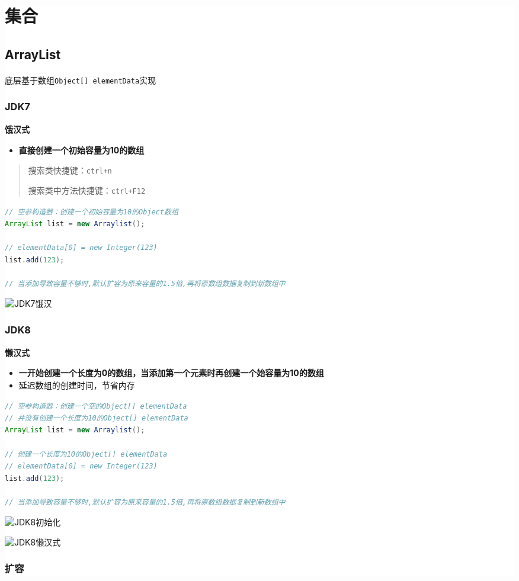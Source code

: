 # 集合

## ArrayList

底层基于数组`Object[] elementData`实现

### JDK7

**饿汉式**

- **直接创建一个初始容量为10的数组**

> 搜索类快捷键：`ctrl+n`
>
> 搜索类中方法快捷键：`ctrl+F12`

````java
// 空参构造器：创建一个初始容量为10的Object数组
ArrayList list = new Arraylist();

// elementData[0] = new Integer(123)
list.add(123);

// 当添加导致容量不够时,默认扩容为原来容量的1.5倍,再将原数组数据复制到新数组中
````

 ![JDK7饿汉](JDK源码.assets/JDK7饿汉.png)

### JDK8

**懒汉式**

- **一开始创建一个长度为0的数组，当添加第一个元素时再创建一个始容量为10的数组**
- 延迟数组的创建时间，节省内存

```java
// 空参构造器：创建一个空的Object[] elementData
// 并没有创建一个长度为10的Object[] elementData
ArrayList list = new Arraylist();

// 创建一个长度为10的Object[] elementData
// elementData[0] = new Integer(123)
list.add(123);

// 当添加导致容量不够时,默认扩容为原来容量的1.5倍,再将原数组数据复制到新数组中
```

 ![JDK8初始化](JDK源码.assets/JDK8初始化.png)

 ![JDK8懒汉式](JDK源码.assets/JDK8懒汉式.png)

### 扩容
